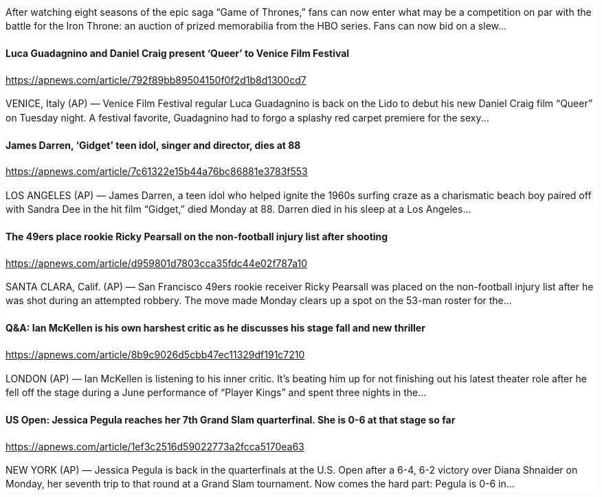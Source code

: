After watching eight seasons of the epic saga “Game of Thrones,” fans
can now enter what may be a competition on par with the battle for the
Iron Throne: an auction of prized memorabilia from the HBO series. Fans
can now bid on a slew...

#### Luca Guadagnino and Daniel Craig present ‘Queer’ to Venice Film Festival

<span style="color: blue!80!green"><https://apnews.com/article/792f89bb89504150f0f2d1b8d1300cd7></span>

VENICE, Italy (AP) — Venice Film Festival regular Luca Guadagnino is
back on the Lido to debut his new Daniel Craig film “Queer” on Tuesday
night. A festival favorite, Guadagnino had to forgo a splashy red carpet
premiere for the sexy...

#### James Darren, ‘Gidget’ teen idol, singer and director, dies at 88

<span style="color: blue!80!green"><https://apnews.com/article/7c61322e15b44a76bc86881e3783f553></span>

LOS ANGELES (AP) — James Darren, a teen idol who helped ignite the 1960s
surfing craze as a charismatic beach boy paired off with Sandra Dee in
the hit film “Gidget,” died Monday at 88. Darren died in his sleep at a
Los Angeles...

#### The 49ers place rookie Ricky Pearsall on the non-football injury list after shooting

<span style="color: blue!80!green"><https://apnews.com/article/d959801d7803cca35fdc44e02f787a10></span>

SANTA CLARA, Calif. (AP) — San Francisco 49ers rookie receiver Ricky
Pearsall was placed on the non-football injury list after he was shot
during an attempted robbery. The move made Monday clears up a spot on
the 53-man roster for the...

#### Q&A: Ian McKellen is his own harshest critic as he discusses his stage fall and new thriller

<span style="color: blue!80!green"><https://apnews.com/article/8b9c9026d5cbb47ec11329df191c7210></span>

LONDON (AP) — Ian McKellen is listening to his inner critic. It’s
beating him up for not finishing out his latest theater role after he
fell off the stage during a June performance of “Player Kings” and spent
three nights in the...

#### US Open: Jessica Pegula reaches her 7th Grand Slam quarterfinal. She is 0-6 at that stage so far

<span style="color: blue!80!green"><https://apnews.com/article/1ef3c2516d59022773a2fcca5170ea63></span>

NEW YORK (AP) — Jessica Pegula is back in the quarterfinals at the U.S.
Open after a 6-4, 6-2 victory over Diana Shnaider on Monday, her seventh
trip to that round at a Grand Slam tournament. Now comes the hard part:
Pegula is 0-6 in...
